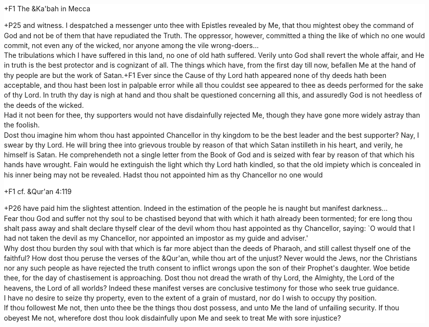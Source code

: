 +F1 The &amp;Ka'bah in Mecca 
 
+P25 
and witness.  I despatched a messenger unto thee with 
Epistles revealed by Me, that thou mightest obey the command 
of God and not be of them that have repudiated the 
Truth.  The oppressor, however, committed a thing the like 
of which no one would commit, not even any of the 
wicked, nor anyone among the vile wrong-doers...  
     The tribulations which I have suffered in this land, no 
one of old hath suffered.  Verily unto God shall revert the 
whole affair, and He in truth is the best protector and is 
cognizant of all.  The things which have, from the first day 
till now, befallen Me at the hand of thy people are but the 
work of Satan.+F1  Ever since the Cause of thy Lord hath 
appeared none of thy deeds hath been acceptable, and thou 
hast been lost in palpable error while all thou couldst see 
appeared to thee as deeds performed for the sake of thy 
Lord.  In truth thy day is nigh at hand and thou shalt be 
questioned concerning all this, and assuredly God is not 
heedless of the deeds of the wicked.  
     Had it not been for thee, thy supporters would not have 
disdainfully rejected Me, though they have gone more 
widely astray than the foolish.  
     Dost thou imagine him whom thou hast appointed 
Chancellor in thy kingdom to be the best leader and the 
best supporter?  Nay, I swear by thy Lord.  He will bring 
thee into grievous trouble by reason of that which Satan 
instilleth in his heart, and verily, he himself is Satan.  He 
comprehendeth not a single letter from the Book of 
God and is seized with fear by reason of that which his 
hands have wrought.  Fain would he extinguish the light 
which thy Lord hath kindled, so that the old impiety which 
is concealed in his inner being may not be revealed.  Hadst 
thou not appointed him as thy Chancellor no one would 
 
+F1 cf. &amp;Qur'an 4:119  
 
+P26 
have paid him the slightest attention.  Indeed in the estimation 
of the people he is naught but manifest darkness...  
     Fear thou God and suffer not thy soul to be chastised 
beyond that with which it hath already been tormented; 
for ere long thou shalt pass away and shalt declare thyself 
clear of the devil whom thou hast appointed as thy Chancellor, 
saying:  `O would that I had not taken the devil as my 
Chancellor, nor appointed an impostor as my guide and 
adviser.'  
     Why dost thou burden thy soul with that which is far 
more abject than the deeds of Pharaoh, and still callest thyself 
one of the faithful?  How dost thou peruse the verses of 
the &amp;Qur'an, while thou art of the unjust?  Never would the 
Jews, nor the Christians nor any such people as have 
rejected the truth consent to inflict wrongs upon the son of 
their Prophet's daughter.  Woe betide thee, for the day of 
chastisement is approaching.  Dost thou not dread the 
wrath of thy Lord, the Almighty, the Lord of the heavens, 
the Lord of all worlds?  Indeed these manifest verses are conclusive 
testimony for those who seek true guidance.  
     I have no desire to seize thy property, even to the extent 
of a grain of mustard, nor do I wish to occupy thy position.  
If thou followest Me not, then unto thee be the things thou 
dost possess, and unto Me the land of unfailing security.  If 
thou obeyest Me not, wherefore dost thou look disdainfully 
upon Me and seek to treat Me with sore injustice?  